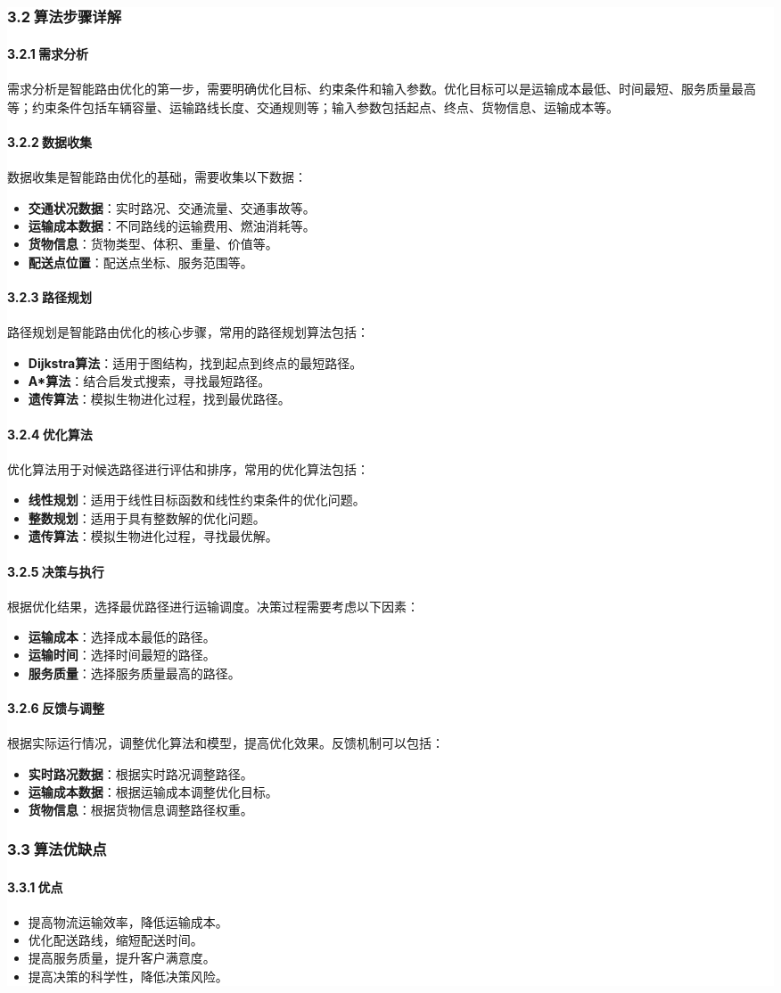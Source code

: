### 3.2 算法步骤详解

#### 3.2.1 需求分析

需求分析是智能路由优化的第一步，需要明确优化目标、约束条件和输入参数。优化目标可以是运输成本最低、时间最短、服务质量最高等；约束条件包括车辆容量、运输路线长度、交通规则等；输入参数包括起点、终点、货物信息、运输成本等。

#### 3.2.2 数据收集

数据收集是智能路由优化的基础，需要收集以下数据：

- **交通状况数据**：实时路况、交通流量、交通事故等。
- **运输成本数据**：不同路线的运输费用、燃油消耗等。
- **货物信息**：货物类型、体积、重量、价值等。
- **配送点位置**：配送点坐标、服务范围等。

#### 3.2.3 路径规划

路径规划是智能路由优化的核心步骤，常用的路径规划算法包括：

- **Dijkstra算法**：适用于图结构，找到起点到终点的最短路径。
- **A*算法**：结合启发式搜索，寻找最短路径。
- **遗传算法**：模拟生物进化过程，找到最优路径。

#### 3.2.4 优化算法

优化算法用于对候选路径进行评估和排序，常用的优化算法包括：

- **线性规划**：适用于线性目标函数和线性约束条件的优化问题。
- **整数规划**：适用于具有整数解的优化问题。
- **遗传算法**：模拟生物进化过程，寻找最优解。

#### 3.2.5 决策与执行

根据优化结果，选择最优路径进行运输调度。决策过程需要考虑以下因素：

- **运输成本**：选择成本最低的路径。
- **运输时间**：选择时间最短的路径。
- **服务质量**：选择服务质量最高的路径。

#### 3.2.6 反馈与调整

根据实际运行情况，调整优化算法和模型，提高优化效果。反馈机制可以包括：

- **实时路况数据**：根据实时路况调整路径。
- **运输成本数据**：根据运输成本调整优化目标。
- **货物信息**：根据货物信息调整路径权重。

### 3.3 算法优缺点

#### 3.3.1 优点

- 提高物流运输效率，降低运输成本。
- 优化配送路线，缩短配送时间。
- 提高服务质量，提升客户满意度。
- 提高决策的科学性，降低决策风险。
